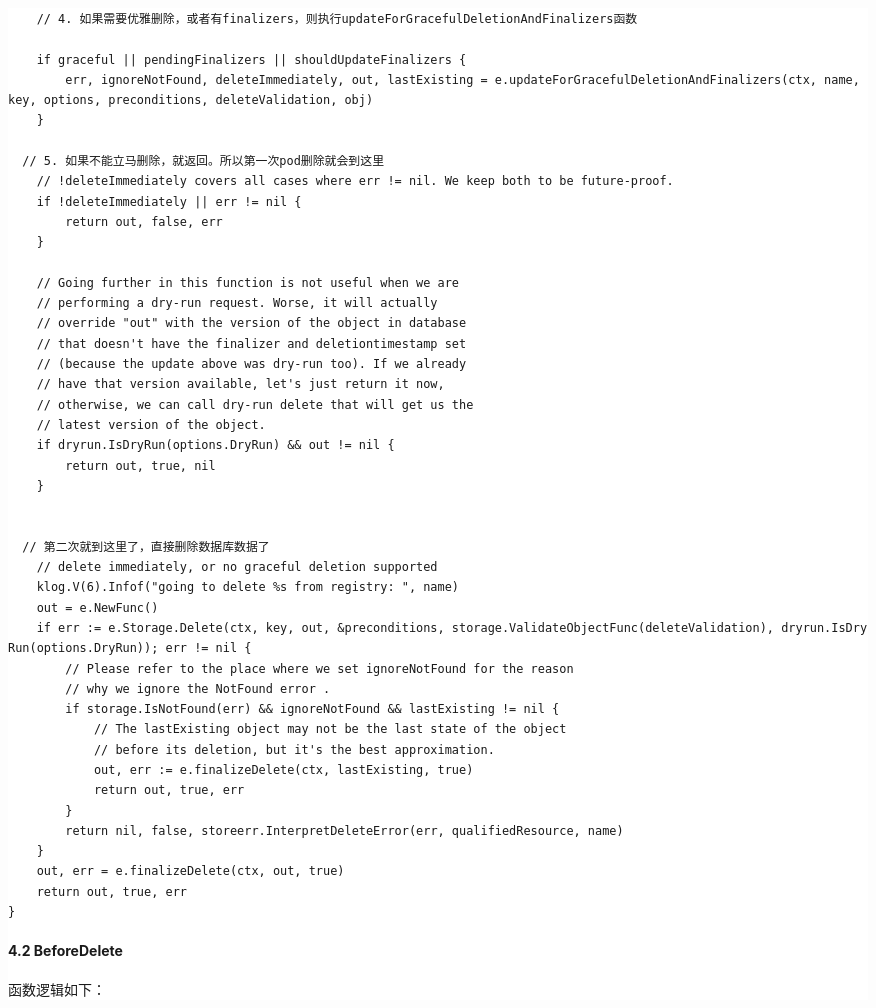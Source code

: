 ```
	// 4. 如果需要优雅删除，或者有finalizers，则执行updateForGracefulDeletionAndFinalizers函数

	if graceful || pendingFinalizers || shouldUpdateFinalizers {
		err, ignoreNotFound, deleteImmediately, out, lastExisting = e.updateForGracefulDeletionAndFinalizers(ctx, name, key, options, preconditions, deleteValidation, obj)
	}
  
  // 5. 如果不能立马删除，就返回。所以第一次pod删除就会到这里
	// !deleteImmediately covers all cases where err != nil. We keep both to be future-proof.
	if !deleteImmediately || err != nil {
		return out, false, err
	}

	// Going further in this function is not useful when we are
	// performing a dry-run request. Worse, it will actually
	// override "out" with the version of the object in database
	// that doesn't have the finalizer and deletiontimestamp set
	// (because the update above was dry-run too). If we already
	// have that version available, let's just return it now,
	// otherwise, we can call dry-run delete that will get us the
	// latest version of the object.
	if dryrun.IsDryRun(options.DryRun) && out != nil {
		return out, true, nil
	}
  
  
  // 第二次就到这里了，直接删除数据库数据了
	// delete immediately, or no graceful deletion supported
	klog.V(6).Infof("going to delete %s from registry: ", name)
	out = e.NewFunc()
	if err := e.Storage.Delete(ctx, key, out, &preconditions, storage.ValidateObjectFunc(deleteValidation), dryrun.IsDryRun(options.DryRun)); err != nil {
		// Please refer to the place where we set ignoreNotFound for the reason
		// why we ignore the NotFound error .
		if storage.IsNotFound(err) && ignoreNotFound && lastExisting != nil {
			// The lastExisting object may not be the last state of the object
			// before its deletion, but it's the best approximation.
			out, err := e.finalizeDelete(ctx, lastExisting, true)
			return out, true, err
		}
		return nil, false, storeerr.InterpretDeleteError(err, qualifiedResource, name)
	}
	out, err = e.finalizeDelete(ctx, out, true)
	return out, true, err
}
```



#### 4.2 BeforeDelete

函数逻辑如下：
